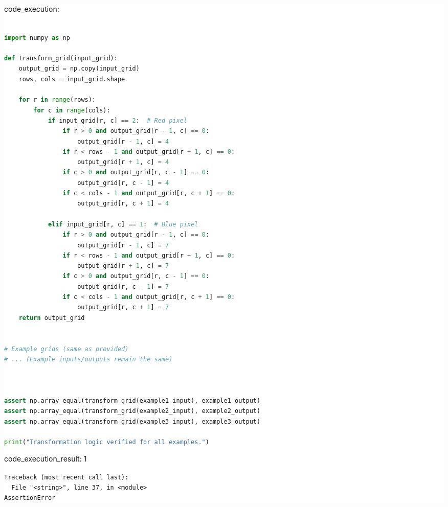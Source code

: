 
code_execution:

```python

import numpy as np

def transform_grid(input_grid):
    output_grid = np.copy(input_grid)
    rows, cols = input_grid.shape

    for r in range(rows):
        for c in range(cols):
            if input_grid[r, c] == 2:  # Red pixel
                if r > 0 and output_grid[r - 1, c] == 0:
                    output_grid[r - 1, c] = 4
                if r < rows - 1 and output_grid[r + 1, c] == 0:
                    output_grid[r + 1, c] = 4
                if c > 0 and output_grid[r, c - 1] == 0:
                    output_grid[r, c - 1] = 4
                if c < cols - 1 and output_grid[r, c + 1] == 0:
                    output_grid[r, c + 1] = 4

            elif input_grid[r, c] == 1:  # Blue pixel
                if r > 0 and output_grid[r - 1, c] == 0:
                    output_grid[r - 1, c] = 7
                if r < rows - 1 and output_grid[r + 1, c] == 0:
                    output_grid[r + 1, c] = 7
                if c > 0 and output_grid[r, c - 1] == 0:
                    output_grid[r, c - 1] = 7
                if c < cols - 1 and output_grid[r, c + 1] == 0:
                    output_grid[r, c + 1] = 7
    return output_grid


# Example grids (same as provided)
# ... (Example inputs/outputs remain the same)



assert np.array_equal(transform_grid(example1_input), example1_output)
assert np.array_equal(transform_grid(example2_input), example2_output)
assert np.array_equal(transform_grid(example3_input), example3_output)

print("Transformation logic verified for all examples.")


```

code_execution_result: 1

```
Traceback (most recent call last):
  File "<string>", line 37, in <module>
AssertionError

```
